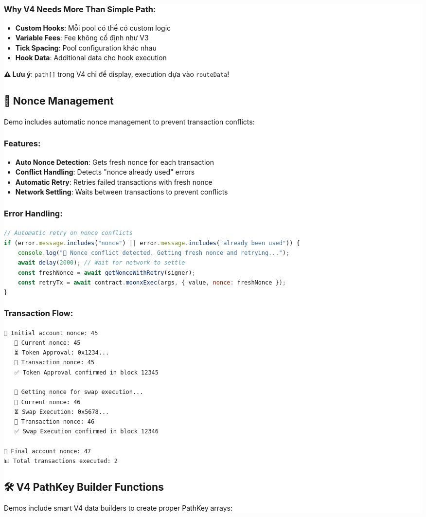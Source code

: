### Why V4 Needs More Than Simple Path:
- **Custom Hooks**: Mỗi pool có thể có custom logic
- **Variable Fees**: Fee không cố định như V3
- **Tick Spacing**: Pool configuration khác nhau
- **Hook Data**: Additional data cho hook execution

**⚠️ Lưu ý**: `path[]` trong V4 chỉ để display, execution dựa vào `routeData`!

## 🔢 Nonce Management

Demo includes automatic nonce management to prevent transaction conflicts:

### Features:
- **Auto Nonce Detection**: Gets fresh nonce for each transaction
- **Conflict Handling**: Detects "nonce already used" errors
- **Automatic Retry**: Retries failed transactions with fresh nonce
- **Network Settling**: Waits between transactions to prevent conflicts

### Error Handling:
```javascript
// Automatic retry on nonce conflicts
if (error.message.includes("nonce") || error.message.includes("already been used")) {
    console.log("🔄 Nonce conflict detected. Getting fresh nonce and retrying...");
    await delay(2000); // Wait for network to settle
    const freshNonce = await getNonceWithRetry(signer);
    const retryTx = await contract.moonxExec(args, { value, nonce: freshNonce });
}
```

### Transaction Flow:
```
🔢 Initial account nonce: 45
   🔢 Current nonce: 45
   ⏳ Token Approval: 0x1234...
   🔢 Transaction nonce: 45
   ✅ Token Approval confirmed in block 12345

   🔢 Getting nonce for swap execution...
   🔢 Current nonce: 46
   ⏳ Swap Execution: 0x5678...
   🔢 Transaction nonce: 46
   ✅ Swap Execution confirmed in block 12346

🔢 Final account nonce: 47
📊 Total transactions executed: 2
```

## 🛠️ V4 PathKey Builder Functions

Demos include smart V4 data builders to create proper PathKey arrays:
